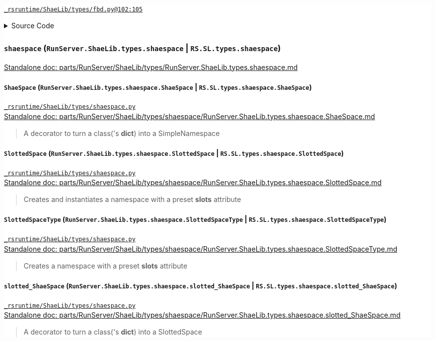 [`_rsruntime/ShaeLib/types/fbd.py@102:105`](/_rsruntime/ShaeLib/types/fbd.py#L102)

<details><summary>Source Code</summary></details>

> <no doc>

### `shaespace` (`RunServer.ShaeLib.types.shaespace` | `RS.SL.types.shaespace`)
[Standalone doc: parts/RunServer/ShaeLib/types/RunServer.ShaeLib.types.shaespace.md](RunServer.ShaeLib.types.shaespace)  

#### `ShaeSpace` (`RunServer.ShaeLib.types.shaespace.ShaeSpace` | `RS.SL.types.shaespace.ShaeSpace`)
[`_rsruntime/ShaeLib/types/shaespace.py`](/_rsruntime/ShaeLib/types/shaespace.py "Source")  
[Standalone doc: parts/RunServer/ShaeLib/types/shaespace/RunServer.ShaeLib.types.shaespace.ShaeSpace.md](RunServer.ShaeLib.types.shaespace.ShaeSpace)  
> A decorator to turn a class('s __dict__) into a SimpleNamespace

#### `SlottedSpace` (`RunServer.ShaeLib.types.shaespace.SlottedSpace` | `RS.SL.types.shaespace.SlottedSpace`)
[`_rsruntime/ShaeLib/types/shaespace.py`](/_rsruntime/ShaeLib/types/shaespace.py "Source")  
[Standalone doc: parts/RunServer/ShaeLib/types/shaespace/RunServer.ShaeLib.types.shaespace.SlottedSpace.md](RunServer.ShaeLib.types.shaespace.SlottedSpace)  
> Creates and instantiates a namespace with a preset __slots__ attribute

#### `SlottedSpaceType` (`RunServer.ShaeLib.types.shaespace.SlottedSpaceType` | `RS.SL.types.shaespace.SlottedSpaceType`)
[`_rsruntime/ShaeLib/types/shaespace.py`](/_rsruntime/ShaeLib/types/shaespace.py "Source")  
[Standalone doc: parts/RunServer/ShaeLib/types/shaespace/RunServer.ShaeLib.types.shaespace.SlottedSpaceType.md](RunServer.ShaeLib.types.shaespace.SlottedSpaceType)  
> Creates a namespace with a preset __slots__ attribute

#### `slotted_ShaeSpace` (`RunServer.ShaeLib.types.shaespace.slotted_ShaeSpace` | `RS.SL.types.shaespace.slotted_ShaeSpace`)
[`_rsruntime/ShaeLib/types/shaespace.py`](/_rsruntime/ShaeLib/types/shaespace.py "Source")  
[Standalone doc: parts/RunServer/ShaeLib/types/shaespace/RunServer.ShaeLib.types.shaespace.slotted_ShaeSpace.md](RunServer.ShaeLib.types.shaespace.slotted_ShaeSpace)  
> A decorator to turn a class('s __dict__) into a SlottedSpace